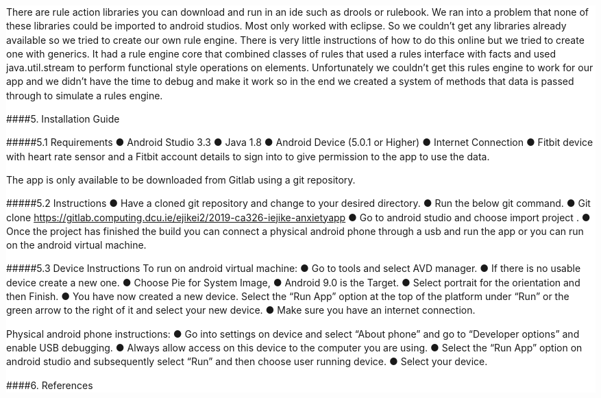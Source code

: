 There are rule action libraries you can download and run in an ide such as drools or rulebook. We ran into a problem that none of these libraries could be imported to android studios. Most only worked with eclipse. So we couldn’t get any libraries already available so we tried to create our own rule engine. There is very little instructions of how to do this online but we tried to create one with generics. It had a rule engine core that combined classes of rules that used a rules interface with facts and used java.util.stream to perform functional style operations on elements. Unfortunately we couldn’t get this rules engine to work for our app and we didn’t have the time to debug and make it work so in the end we created a system of methods that data is passed through to simulate a rules engine.





####5. Installation Guide 

#####5.1 Requirements
●	Android Studio 3.3
●	Java 1.8
●	Android Device (5.0.1 or Higher)
●	Internet Connection
●	Fitbit device with heart rate sensor and a Fitbit account details to sign into to give permission to the app to use the data.

The app is only available to be downloaded from Gitlab using a git repository.

#####5.2 Instructions
●	Have a cloned git repository and change to your desired directory.
●	Run the below git command.
●	Git clone https://gitlab.computing.dcu.ie/ejikei2/2019-ca326-iejike-anxietyapp
●	Go to android studio and choose import project .
●	Once the project has finished the build you can connect a physical android phone through a usb and run the app or you can run on the android virtual machine.


#####5.3 Device Instructions 
To run on android virtual machine:
●	Go to tools and select AVD manager.
●	If there is no usable device create a new one.
●	Choose Pie for System Image, 
●	Android 9.0 is the Target.
●	Select portrait for the orientation and then Finish.
●	You have now created a new device. Select the “Run App” option at the top of the platform under “Run” or the green arrow to the right of it and select your new device.
●	Make sure you have an internet connection.

Physical android phone instructions:
●	Go into settings on device and select “About phone” and go to “Developer options” and enable USB debugging.
●	Always allow access on this device to the computer you are using.
●	Select the “Run App” option on android studio and subsequently select “Run” and then choose user running device.
●	Select your device.


####6. References



